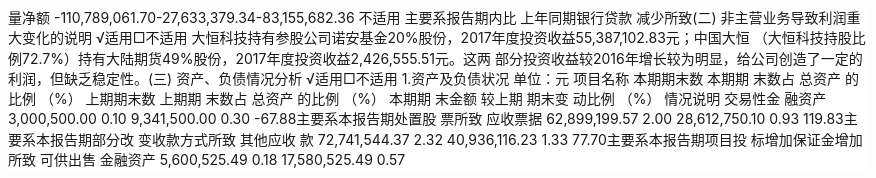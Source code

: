 量净额
-110,789,061.70-27,633,379.34-83,155,682.36
不适用
主要系报告期内比
上年同期银行贷款
减少所致(二)
非主营业务导致利润重大变化的说明
√适用□不适用
大恒科技持有参股公司诺安基金20%股份，2017年度投资收益55,387,102.83元；中国大恒
（大恒科技持股比例72.7%）持有大陆期货49%股份，2017年度投资收益2,426,555.51元。这两
部分投资收益较2016年增长较为明显，给公司创造了一定的利润，但缺乏稳定性。(三)
资产、负债情况分析
√适用□不适用
1.资产及负债状况
单位：元
项目名称
本期期末数
本期期
末数占
总资产
的比例
（%）
上期期末数
上期期
末数占
总资产
的比例
（%）
本期期
末金额
较上期
期末变
动比例
（%）
情况说明
交易性金
融资产
3,000,500.00
0.10
9,341,500.00
0.30
-67.88主要系本报告期处置股
票所致
应收票据
62,899,199.57
2.00
28,612,750.10
0.93
119.83主要系本报告期部分改
变收款方式所致
其他应收
款
72,741,544.37
2.32
40,936,116.23
1.33
77.70主要系本报告期项目投
标增加保证金增加所致
可供出售
金融资产
5,600,525.49
0.18
17,580,525.49
0.57